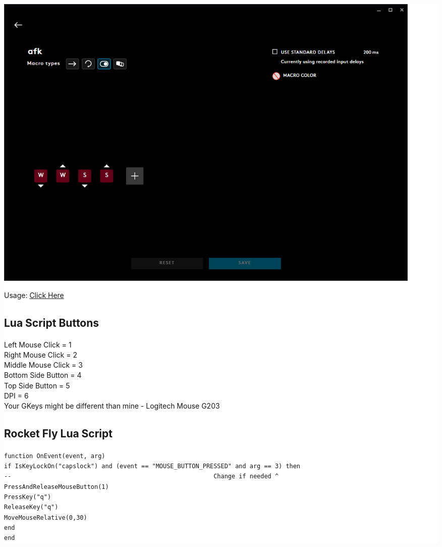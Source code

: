   <img src="Screenshots/AFK.png" width="800">
  
  Usage: [Click Here]()
  
  ## Lua Script Buttons
  Left Mouse Click = 1<br>
  Right Mouse Click = 2<br>
  Middle Mouse Click = 3<br>
  Bottom Side Button = 4<br>
  Top Side Button = 5<br>
  DPI = 6<br>
  Your GKeys might be different than mine - Logitech Mouse G203<br>
  ## Rocket Fly Lua Script
```
function OnEvent(event, arg)
if IsKeyLockOn("capslock") and (event == "MOUSE_BUTTON_PRESSED" and arg == 3) then
--                                                        Change if needed ^
PressAndReleaseMouseButton(1)
PressKey("q")
ReleaseKey("q")
MoveMouseRelative(0,30)
end
end
```
